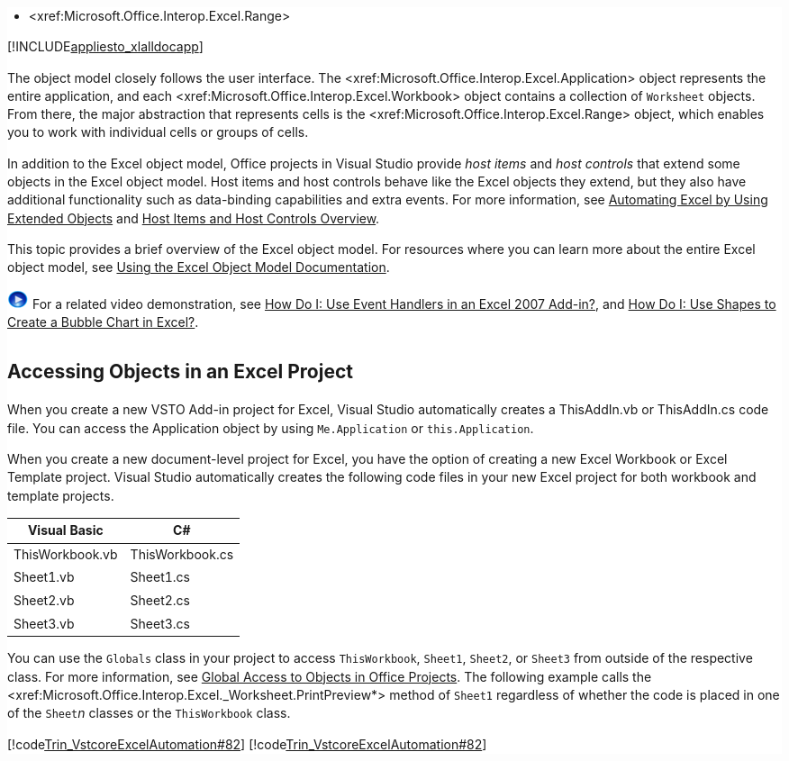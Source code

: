 -   \<xref:Microsoft.Office.Interop.Excel.Range>  
  
 [!INCLUDE[appliesto_xlalldocapp](../VS_officedev/includes/appliesto_xlalldocapp_md.md)]  
  
 The object model closely follows the user interface. The \<xref:Microsoft.Office.Interop.Excel.Application> object represents the entire application, and each \<xref:Microsoft.Office.Interop.Excel.Workbook> object contains a collection of `Worksheet` objects. From there, the major abstraction that represents cells is the \<xref:Microsoft.Office.Interop.Excel.Range> object, which enables you to work with individual cells or groups of cells.  
  
 In addition to the Excel object model, Office projects in Visual Studio provide *host items* and *host controls* that extend some objects in the Excel object model. Host items and host controls behave like the Excel objects they extend, but they also have additional functionality such as data-binding capabilities and extra events. For more information, see [Automating Excel by Using Extended Objects](../VS_officedev/automating-excel-by-using-extended-objects.md) and [Host Items and Host Controls Overview](../VS_officedev/host-items-and-host-controls-overview.md).  
  
 This topic provides a brief overview of the Excel object model. For resources where you can learn more about the entire Excel object model, see [Using the Excel Object Model Documentation](#ExcelOMDocumentation).  
  
 ![link to video](../VS_officedev/media/playvideo.gif "PlayVideo") For a related video demonstration, see [How Do I: Use Event Handlers in an Excel 2007 Add-in?](http://go.microsoft.com/fwlink/?LinkID=130291), and [How Do I: Use Shapes to Create a Bubble Chart in Excel?](http://go.microsoft.com/fwlink/?LinkID=130313).  
  
## Accessing Objects in an Excel Project  
 When you create a new VSTO Add-in project for Excel, Visual Studio automatically creates a ThisAddIn.vb or ThisAddIn.cs code file. You can access the Application object by using `Me.Application` or `this.Application`.  
  
 When you create a new document-level project for Excel, you have the option of creating a new Excel Workbook or Excel Template project. Visual Studio automatically creates the following code files in your new Excel project for both workbook and template projects.  
  
|Visual Basic|C#|  
|------------------|---------|  
|ThisWorkbook.vb|ThisWorkbook.cs|  
|Sheet1.vb|Sheet1.cs|  
|Sheet2.vb|Sheet2.cs|  
|Sheet3.vb|Sheet3.cs|  
  
 You can use the `Globals` class in your project to access `ThisWorkbook`, `Sheet1`, `Sheet2`, or `Sheet3` from outside of the respective class. For more information, see [Global Access to Objects in Office Projects](../VS_officedev/global-access-to-objects-in-office-projects.md). The following example calls the \<xref:Microsoft.Office.Interop.Excel._Worksheet.PrintPreview*> method of `Sheet1` regardless of whether the code is placed in one of the `Sheet`*n* classes or the `ThisWorkbook` class.  
  
 [!code[Trin_VstcoreExcelAutomation#82](../VS_officedev/codesnippet/CSharp/excel-object-model-overview_1.cs)]
[!code[Trin_VstcoreExcelAutomation#82](../VS_officedev/codesnippet/VisualBasic/excel-object-model-overview_1.vb)]  
  